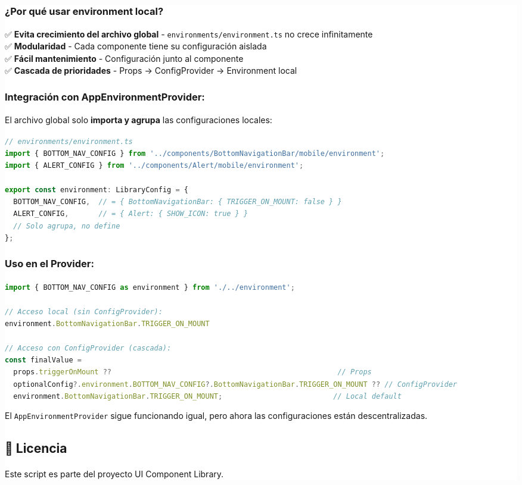### ¿Por qué usar environment local?

✅ **Evita crecimiento del archivo global** - `environments/environment.ts` no crece infinitamente  
✅ **Modularidad** - Cada componente tiene su configuración aislada  
✅ **Fácil mantenimiento** - Configuración junto al componente  
✅ **Cascada de prioridades** - Props → ConfigProvider → Environment local  

### Integración con AppEnvironmentProvider:

El archivo global solo **importa y agrupa** las configuraciones locales:

```typescript
// environments/environment.ts
import { BOTTOM_NAV_CONFIG } from '../components/BottomNavigationBar/mobile/environment';
import { ALERT_CONFIG } from '../components/Alert/mobile/environment';

export const environment: LibraryConfig = {
  BOTTOM_NAV_CONFIG,  // = { BottomNavigationBar: { TRIGGER_ON_MOUNT: false } }
  ALERT_CONFIG,       // = { Alert: { SHOW_ICON: true } }
  // Solo agrupa, no define
};
```

### Uso en el Provider:

```typescript
import { BOTTOM_NAV_CONFIG as environment } from './../environment';

// Acceso local (sin ConfigProvider):
environment.BottomNavigationBar.TRIGGER_ON_MOUNT

// Acceso con ConfigProvider (cascada):
const finalValue = 
  props.triggerOnMount ??                                                     // Props
  optionalConfig?.environment.BOTTOM_NAV_CONFIG?.BottomNavigationBar.TRIGGER_ON_MOUNT ?? // ConfigProvider
  environment.BottomNavigationBar.TRIGGER_ON_MOUNT;                          // Local default
```

El `AppEnvironmentProvider` sigue funcionando igual, pero ahora las configuraciones están descentralizadas.

## 📄 Licencia

Este script es parte del proyecto UI Component Library.
